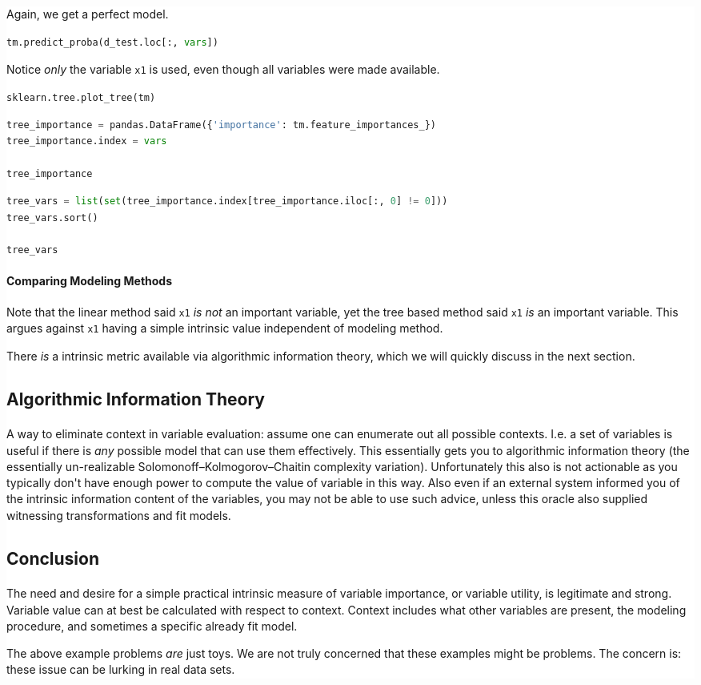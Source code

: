Again, we get a perfect model.


```python
tm.predict_proba(d_test.loc[:, vars])
```

Notice *only* the variable `x1` is used, even though all variables were made available.


```python
sklearn.tree.plot_tree(tm)
```


```python
tree_importance = pandas.DataFrame({'importance': tm.feature_importances_})
tree_importance.index = vars

tree_importance
```


```python
tree_vars = list(set(tree_importance.index[tree_importance.iloc[:, 0] != 0]))
tree_vars.sort()

tree_vars
```

#### Comparing Modeling Methods

Note that the linear method said `x1` *is not* an important variable, yet the tree based method said `x1` *is* an important variable. This argues against `x1` having a simple intrinsic value independent of modeling method.

There *is* a intrinsic metric available via algorithmic information theory, which we will quickly discuss in the next section.

## Algorithmic Information Theory

A way to eliminate context in variable evaluation: assume one can enumerate out all possible contexts. I.e. a set of variables is useful if there is *any* possible model that can use them effectively. This essentially gets you to algorithmic information theory (the essentially un-realizable Solomonoff–Kolmogorov–Chaitin complexity variation). Unfortunately this also is not actionable as you typically don't have enough power to compute the value of variable in this way. Also even if an external system informed you of the intrinsic information content of the variables, you may not be able to use such advice, unless this oracle also supplied witnessing transformations and fit models.

## Conclusion

The need and desire for a simple practical intrinsic measure of variable importance, or variable utility, is legitimate and strong. Variable value can at best be calculated with respect to context. Context includes what other variables are present, the modeling procedure, and sometimes a specific already fit model.

The above example problems *are* just toys. We are not truly concerned that these examples might be problems. The concern is: these issue can be lurking in real data sets.
